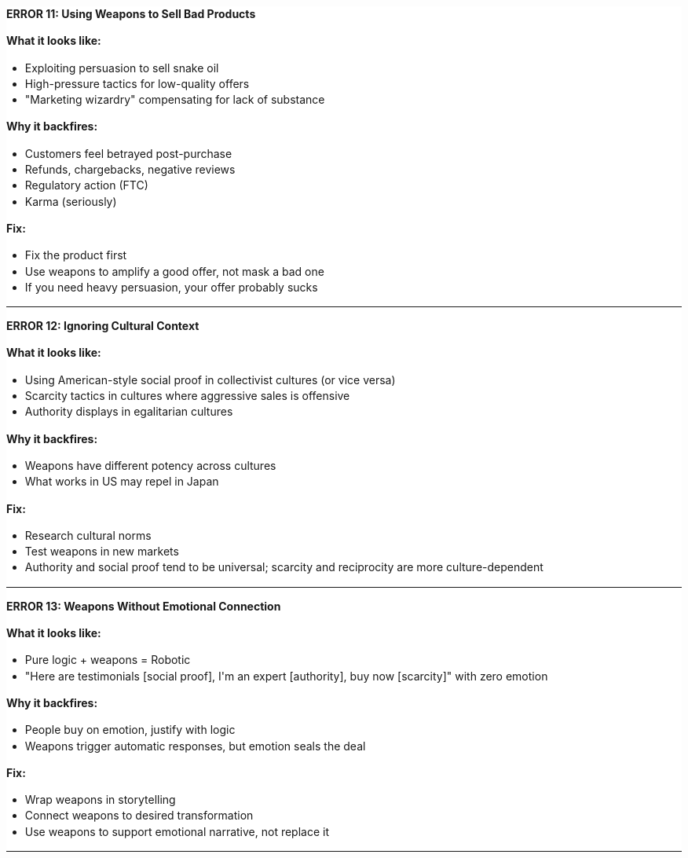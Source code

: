 
**ERROR 11: Using Weapons to Sell Bad Products**

**What it looks like:**
- Exploiting persuasion to sell snake oil
- High-pressure tactics for low-quality offers
- "Marketing wizardry" compensating for lack of substance

**Why it backfires:**
- Customers feel betrayed post-purchase
- Refunds, chargebacks, negative reviews
- Regulatory action (FTC)
- Karma (seriously)

**Fix:**
- Fix the product first
- Use weapons to amplify a good offer, not mask a bad one
- If you need heavy persuasion, your offer probably sucks

---

**ERROR 12: Ignoring Cultural Context**

**What it looks like:**
- Using American-style social proof in collectivist cultures (or vice versa)
- Scarcity tactics in cultures where aggressive sales is offensive
- Authority displays in egalitarian cultures

**Why it backfires:**
- Weapons have different potency across cultures
- What works in US may repel in Japan

**Fix:**
- Research cultural norms
- Test weapons in new markets
- Authority and social proof tend to be universal; scarcity and reciprocity are more culture-dependent

---

**ERROR 13: Weapons Without Emotional Connection**

**What it looks like:**
- Pure logic + weapons = Robotic
- "Here are testimonials [social proof], I'm an expert [authority], buy now [scarcity]" with zero emotion

**Why it backfires:**
- People buy on emotion, justify with logic
- Weapons trigger automatic responses, but emotion seals the deal

**Fix:**
- Wrap weapons in storytelling
- Connect weapons to desired transformation
- Use weapons to support emotional narrative, not replace it

---

